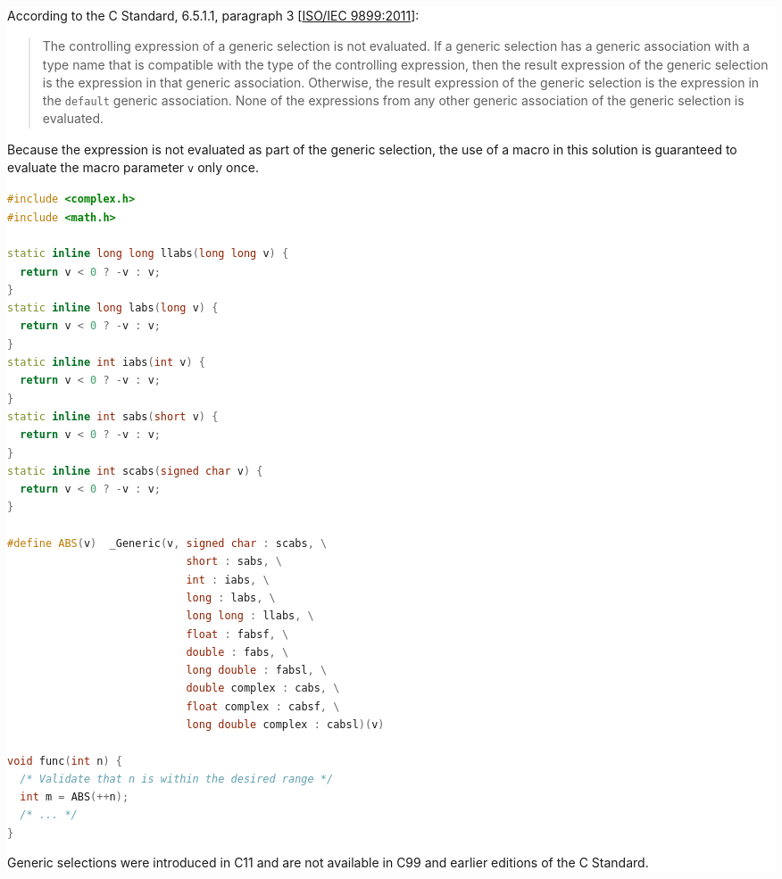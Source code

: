 According to the C Standard, 6.5.1.1, paragraph 3 \[[ISO/IEC 9899:2011](https://wiki.sei.cmu.edu/confluence/display/c/AA.+Bibliography#AA.Bibliography-ISO%2FIEC9899-2011)\]:

> The controlling expression of a generic selection is not evaluated. If a generic selection has a generic association with a type name that is compatible with the type of the controlling expression, then the result expression of the generic selection is the expression in that generic association. Otherwise, the result expression of the generic selection is the expression in the `default` generic association. None of the expressions from any other generic association of the generic selection is evaluated.


Because the expression is not evaluated as part of the generic selection, the use of a macro in this solution is guaranteed to evaluate the macro parameter `v` only once.

```cpp
#include <complex.h>
#include <math.h>
 
static inline long long llabs(long long v) {
  return v < 0 ? -v : v;
}
static inline long labs(long v) {
  return v < 0 ? -v : v;
}
static inline int iabs(int v) {
  return v < 0 ? -v : v;
}
static inline int sabs(short v) {
  return v < 0 ? -v : v;
}
static inline int scabs(signed char v) {
  return v < 0 ? -v : v;
}
 
#define ABS(v)  _Generic(v, signed char : scabs, \
                            short : sabs, \
                            int : iabs, \
                            long : labs, \
                            long long : llabs, \
                            float : fabsf, \
                            double : fabs, \
                            long double : fabsl, \
                            double complex : cabs, \
                            float complex : cabsf, \
                            long double complex : cabsl)(v)
 
void func(int n) {
  /* Validate that n is within the desired range */
  int m = ABS(++n);
  /* ... */
}
```
Generic selections were introduced in C11 and are not available in C99 and earlier editions of the C Standard.
